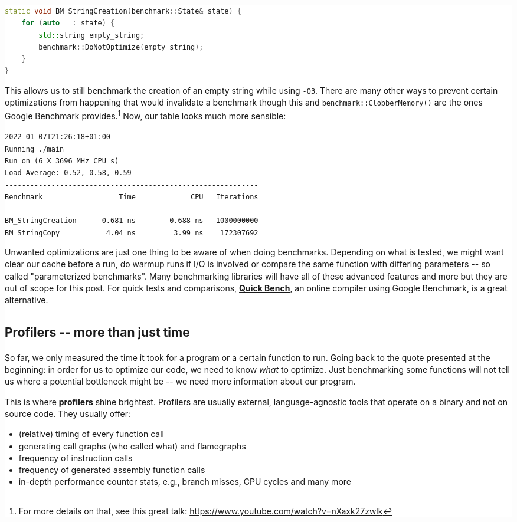 ```c++ {linenos=true,hl_lines=[4]}
static void BM_StringCreation(benchmark::State& state) {
    for (auto _ : state) {
        std::string empty_string;
        benchmark::DoNotOptimize(empty_string);
    }
}
```

This allows us to still benchmark the creation of an empty string while using `-O3`.
There are many other ways to prevent certain optimizations from happening that would invalidate a benchmark though this and `benchmark::ClobberMemory()` are the ones Google Benchmark provides.[^5]
Now, our table looks much more sensible:

```
2022-01-07T21:26:18+01:00
Running ./main
Run on (6 X 3696 MHz CPU s)
Load Average: 0.52, 0.58, 0.59
------------------------------------------------------------
Benchmark                  Time             CPU   Iterations
------------------------------------------------------------
BM_StringCreation      0.681 ns        0.688 ns   1000000000
BM_StringCopy           4.04 ns         3.99 ns    172307692
```

Unwanted optimizations are just one thing to be aware of when doing benchmarks.
Depending on what is tested, we might want clear our cache before a run, do warmup runs if I/O is involved or compare the same function with differing parameters -- so called "parameterized benchmarks".
Many benchmarking libraries will have all of these advanced features and more but they are out of scope for this post.
For quick tests and comparisons, [**Quick Bench**](https://quick-bench.com/#), an online compiler using Google Benchmark, is a great alternative.

## Profilers -- more than just time

So far, we only measured the time it took for a program or a certain function to run.
Going back to the quote presented at the beginning: in order for us to optimize our code, we need to know *what* to optimize.
Just benchmarking some functions will not tell us where a potential bottleneck might be -- we need more information about our program.

This is where **profilers** shine brightest.
Profilers are usually external, language-agnostic tools that operate on a binary and not on source code.
They usually offer:

- (relative) timing of every function call
- generating call graphs (who called what) and flamegraphs
- frequency of instruction calls
- frequency of generated assembly function calls
- in-depth performance counter stats, e.g., branch misses, CPU cycles and many more


[^1]: "A division or contrast between two things that are or are represented as being opposed or entirely different."
[^2]: https://queue.acm.org/detail.cfm?id=3212479
[^3]: Represented as clock ticks, not seconds -- convert via division by `CLOCKS_PER_SEC`
[^4]: https://man7.org/linux/man-pages/man2/gettimeofday.2.html#NOTES
[^5]: For more details on that, see this great talk: https://www.youtube.com/watch?v=nXaxk27zwlk
[^6]: See [here](http://pramodkumbhar.com/2017/04/summary-of-profiling-tools/) for a list of over a hundred different profilers and when to use which one
[^7]: `perf` is not available under Windows and also does not work with WSL (Windows Subsystem for Linux)